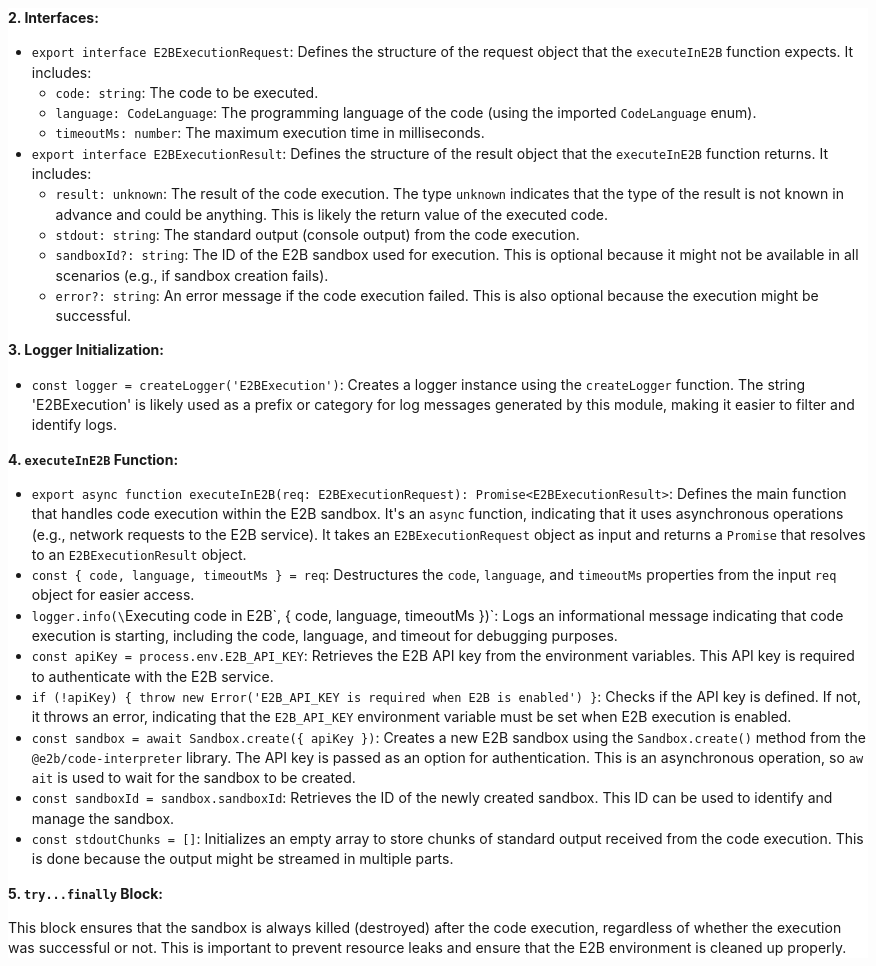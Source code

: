 **2. Interfaces:**

*   `export interface E2BExecutionRequest`: Defines the structure of the request object that the `executeInE2B` function expects.  It includes:
    *   `code: string`: The code to be executed.
    *   `language: CodeLanguage`: The programming language of the code (using the imported `CodeLanguage` enum).
    *   `timeoutMs: number`: The maximum execution time in milliseconds.
*   `export interface E2BExecutionResult`: Defines the structure of the result object that the `executeInE2B` function returns. It includes:
    *   `result: unknown`:  The result of the code execution.  The type `unknown` indicates that the type of the result is not known in advance and could be anything.  This is likely the return value of the executed code.
    *   `stdout: string`: The standard output (console output) from the code execution.
    *   `sandboxId?: string`:  The ID of the E2B sandbox used for execution. This is optional because it might not be available in all scenarios (e.g., if sandbox creation fails).
    *   `error?: string`:  An error message if the code execution failed. This is also optional because the execution might be successful.

**3. Logger Initialization:**

*   `const logger = createLogger('E2BExecution')`: Creates a logger instance using the `createLogger` function. The string 'E2BExecution' is likely used as a prefix or category for log messages generated by this module, making it easier to filter and identify logs.

**4. `executeInE2B` Function:**

*   `export async function executeInE2B(req: E2BExecutionRequest): Promise<E2BExecutionResult>`: Defines the main function that handles code execution within the E2B sandbox. It's an `async` function, indicating that it uses asynchronous operations (e.g., network requests to the E2B service). It takes an `E2BExecutionRequest` object as input and returns a `Promise` that resolves to an `E2BExecutionResult` object.
*   `const { code, language, timeoutMs } = req`: Destructures the `code`, `language`, and `timeoutMs` properties from the input `req` object for easier access.
*   `logger.info(\`Executing code in E2B\`, { code, language, timeoutMs })`: Logs an informational message indicating that code execution is starting, including the code, language, and timeout for debugging purposes.
*   `const apiKey = process.env.E2B_API_KEY`: Retrieves the E2B API key from the environment variables. This API key is required to authenticate with the E2B service.
*   `if (!apiKey) { throw new Error('E2B_API_KEY is required when E2B is enabled') }`: Checks if the API key is defined. If not, it throws an error, indicating that the `E2B_API_KEY` environment variable must be set when E2B execution is enabled.
*   `const sandbox = await Sandbox.create({ apiKey })`: Creates a new E2B sandbox using the `Sandbox.create()` method from the `@e2b/code-interpreter` library. The API key is passed as an option for authentication. This is an asynchronous operation, so `await` is used to wait for the sandbox to be created.
*   `const sandboxId = sandbox.sandboxId`: Retrieves the ID of the newly created sandbox. This ID can be used to identify and manage the sandbox.
*   `const stdoutChunks = []`: Initializes an empty array to store chunks of standard output received from the code execution.  This is done because the output might be streamed in multiple parts.

**5. `try...finally` Block:**

This block ensures that the sandbox is always killed (destroyed) after the code execution, regardless of whether the execution was successful or not. This is important to prevent resource leaks and ensure that the E2B environment is cleaned up properly.
